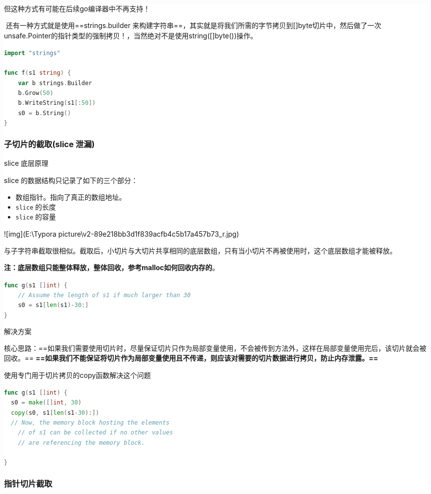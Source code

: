    但这种方式有可能在后续go编译器中不再支持！

​    还有一种方式就是使用==strings.builder 来构建字符串==，其实就是将我们所需的字节拷贝到[]byte切片中，然后做了一次unsafe.Pointer的指针类型的强制拷贝！，当然绝对不是使用string([]byte())操作。

```go
import "strings"

func f(s1 string) {
	var b strings.Builder
	b.Grow(50)
	b.WriteString(s1[:50])
	s0 = b.String()
}
```

### 子切片的截取(slice 泄漏)

slice 底层原理

slice 的数据结构只记录了如下的三个部分：

- 数组指针。指向了真正的数组地址。
- `slice` 的长度
- `slice` 的容量

![img](E:\Typora picture\v2-89e218bb3d1f839acfb4c5b17a457b73_r.jpg)

  与子字符串截取很相似。截取后，小切片与大切片共享相同的底层数组，只有当小切片不再被使用时，这个底层数组才能被释放。

​    **注：底层数组只能整体释放，整体回收，参考malloc如何回收内存的**。

```go
func g(s1 []int) {
    // Assume the length of s1 if much larger than 30
    s0 = s1[len(s1)-30:]
}
```

解决方案

核心思路：==如果我们需要使用切片时，尽量保证切片只作为局部变量使用，不会被传到方法外，这样在局部变量使用完后，该切片就会被回收。== **==如果我们不能保证将切片作为局部变量使用且不传递，则应该对需要的切片数据进行拷贝，防止内存泄露。==**

使用专门用于切片拷贝的copy函数解决这个问题

```go
func g(s1 []int) {
  s0 = make([]int, 30)
  copy(s0, s1[len(s1-30):])
  // Now, the memory block hosting the elements
	// of s1 can be collected if no other values
	// are referencing the memory block.

}
```

### 指针切片截取
